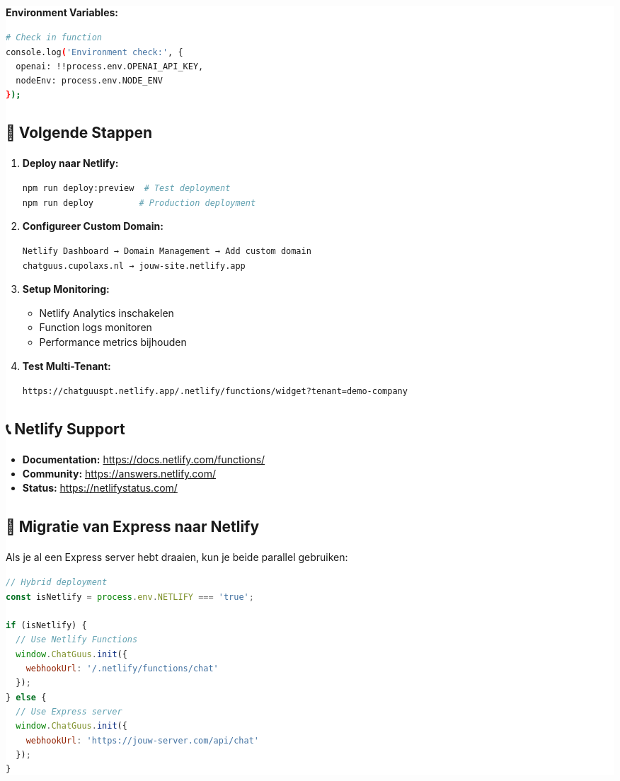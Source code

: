 **Environment Variables:**
```bash
# Check in function
console.log('Environment check:', {
  openai: !!process.env.OPENAI_API_KEY,
  nodeEnv: process.env.NODE_ENV
});
```

## 🎯 Volgende Stappen

1. **Deploy naar Netlify:**
   ```bash
   npm run deploy:preview  # Test deployment
   npm run deploy         # Production deployment
   ```

2. **Configureer Custom Domain:**
   ```
   Netlify Dashboard → Domain Management → Add custom domain
   chatguus.cupolaxs.nl → jouw-site.netlify.app
   ```

3. **Setup Monitoring:**
   - Netlify Analytics inschakelen
   - Function logs monitoren
   - Performance metrics bijhouden

4. **Test Multi-Tenant:**
   ```
   https://chatguuspt.netlify.app/.netlify/functions/widget?tenant=demo-company
   ```

## 📞 Netlify Support

- **Documentation:** https://docs.netlify.com/functions/
- **Community:** https://answers.netlify.com/
- **Status:** https://netlifystatus.com/

## 🔄 Migratie van Express naar Netlify

Als je al een Express server hebt draaien, kun je beide parallel gebruiken:

```javascript
// Hybrid deployment
const isNetlify = process.env.NETLIFY === 'true';

if (isNetlify) {
  // Use Netlify Functions
  window.ChatGuus.init({
    webhookUrl: '/.netlify/functions/chat'
  });
} else {
  // Use Express server
  window.ChatGuus.init({
    webhookUrl: 'https://jouw-server.com/api/chat'
  });
}
```
